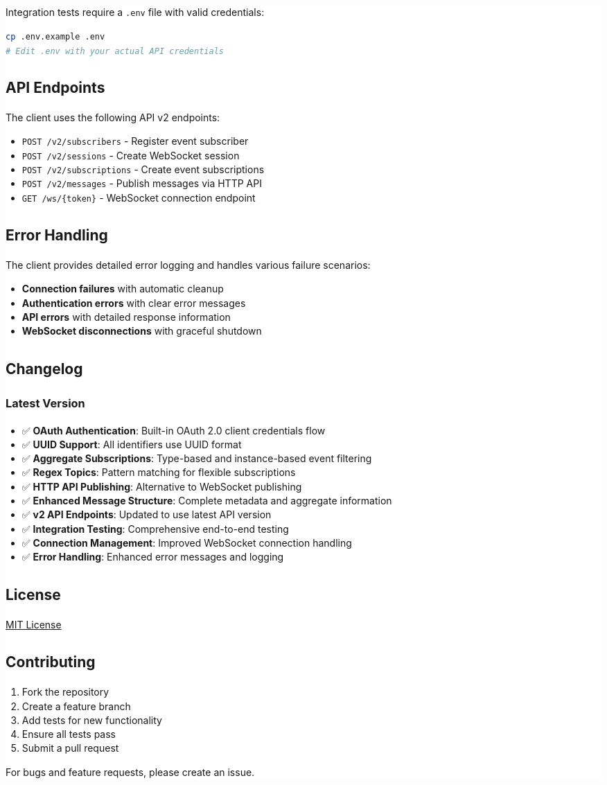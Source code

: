 Integration tests require a `.env` file with valid credentials:

```bash
cp .env.example .env
# Edit .env with your actual API credentials
```

## API Endpoints

The client uses the following API v2 endpoints:

- `POST /v2/subscribers` - Register event subscriber
- `POST /v2/sessions` - Create WebSocket session
- `POST /v2/subscriptions` - Create event subscriptions
- `POST /v2/messages` - Publish messages via HTTP API
- `GET /ws/{token}` - WebSocket connection endpoint

## Error Handling

The client provides detailed error logging and handles various failure scenarios:

- **Connection failures** with automatic cleanup
- **Authentication errors** with clear error messages
- **API errors** with detailed response information
- **WebSocket disconnections** with graceful shutdown

## Changelog

### Latest Version

- ✅ **OAuth Authentication**: Built-in OAuth 2.0 client credentials flow
- ✅ **UUID Support**: All identifiers use UUID format  
- ✅ **Aggregate Subscriptions**: Type-based and instance-based event filtering
- ✅ **Regex Topics**: Pattern matching for flexible subscriptions
- ✅ **HTTP API Publishing**: Alternative to WebSocket publishing
- ✅ **Enhanced Message Structure**: Complete metadata and aggregate information
- ✅ **v2 API Endpoints**: Updated to use latest API version
- ✅ **Integration Testing**: Comprehensive end-to-end testing
- ✅ **Connection Management**: Improved WebSocket connection handling
- ✅ **Error Handling**: Enhanced error messages and logging

## License

[MIT License](LICENSE)

## Contributing

1. Fork the repository
2. Create a feature branch
3. Add tests for new functionality
4. Ensure all tests pass
5. Submit a pull request

For bugs and feature requests, please create an issue.
